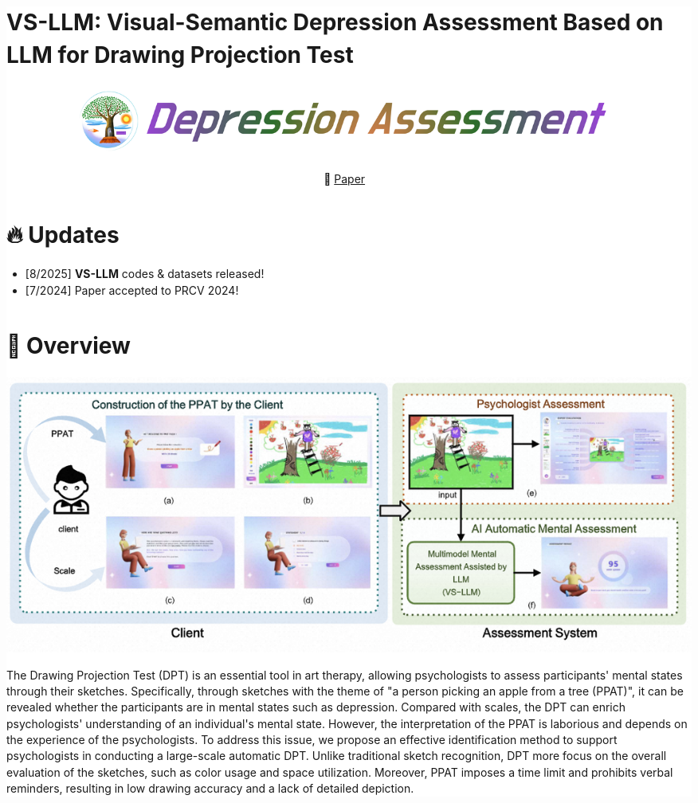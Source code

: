 # VS-LLM: Visual-Semantic Depression Assessment Based on LLM for Drawing Projection Test

<p align="center">
  <img src="./asset/logo.png" width="80%"/>
</p>

<p align="center">
        📑 <a href="https://link.springer.com/chapter/10.1007/978-981-97-8692-3_17">Paper</a> &nbsp&nbsp 
        <!-- | &nbsp&nbsp 🌐 <a href="https://amap-ml.github.io/VMBench-Website/">Website</a> -->
</p>

# 🔥 Updates
*   \[8/2025\] **VS-LLM** codes & datasets released!
*   \[7/2024\] Paper accepted to PRCV 2024!


# 📣 Overview

<p align="center">
  <img src="./asset/overview.png" width="100%"/>
</p>

The Drawing Projection Test (DPT) is an essential tool in art therapy, allowing psychologists to assess participants' mental states through their sketches. Specifically, through sketches with the theme of "a person picking an apple from a tree (PPAT)", it can be revealed whether the participants are in mental states such as depression. Compared with scales, the DPT can enrich psychologists' understanding of an individual's mental state. However, the interpretation of the PPAT is laborious and depends on the experience of the psychologists. 
To address this issue, we propose an effective identification method to support psychologists in conducting a large-scale automatic DPT. 
Unlike traditional sketch recognition, DPT more focus on the overall evaluation of the sketches, such as color usage and space utilization. Moreover, PPAT imposes a time limit and prohibits verbal reminders, resulting in low drawing accuracy and a lack of detailed depiction. 